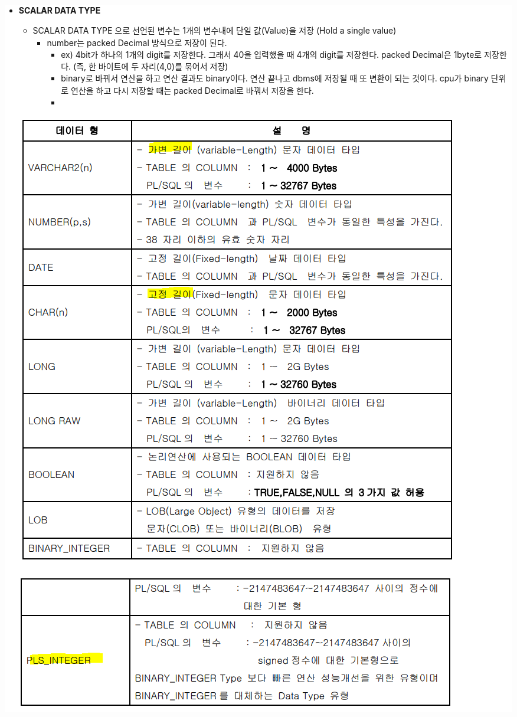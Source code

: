   

- **SCALAR DATA TYPE**

  - SCALAR DATA TYPE 으로 선언된 변수는 1개의 변수내에 단일 값(Value)을 저장 (Hold a single value)
    - number는 packed Decimal 방식으로 저장이 된다.
      - ex) 4bit가 하나의 1개의 digit를 저장한다. 그래서 40을 입력했을 때 4개의 digit를 저장한다. packed Decimal은 1byte로 저장한다. (즉, 한 바이트에 두 자리(4,0)를 묶어서 저장)
      - binary로 바꿔서 연산을 하고 연산 결과도 binary이다. 연산 끝나고 dbms에 저장될 때 또 변환이 되는 것이다. cpu가 binary 단위로 연산을 하고 다시 저장할 때는 packed Decimal로 바꿔서 저장을 한다. 
      - 

  ![image-20210702102732898](images/image-20210702102732898.png)

  ![image-20210702102858338](images/image-20210702102858338.png)
